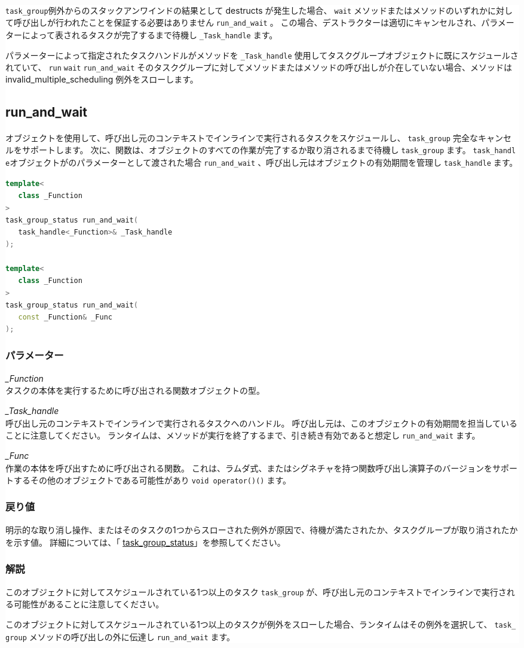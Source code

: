 `task_group`例外からのスタックアンワインドの結果として destructs が発生した場合、 `wait` メソッドまたはメソッドのいずれかに対して呼び出しが行われたことを保証する必要はありません `run_and_wait` 。 この場合、デストラクターは適切にキャンセルされ、パラメーターによって表されるタスクが完了するまで待機し `_Task_handle` ます。

パラメーターによって[](invalid-multiple-scheduling-class.md)指定されたタスクハンドルがメソッドを `_Task_handle` 使用してタスクグループオブジェクトに既にスケジュールされていて、 `run` `wait` `run_and_wait` そのタスクグループに対してメソッドまたはメソッドの呼び出しが介在していない場合、メソッドは invalid_multiple_scheduling 例外をスローします。

## <a name="run_and_wait"></a><a name="run_and_wait"></a> run_and_wait

オブジェクトを使用して、呼び出し元のコンテキストでインラインで実行されるタスクをスケジュールし、 `task_group` 完全なキャンセルをサポートします。 次に、関数は、オブジェクトのすべての作業が完了するか取り消されるまで待機し `task_group` ます。 `task_handle`オブジェクトがのパラメーターとして渡された場合 `run_and_wait` 、呼び出し元はオブジェクトの有効期間を管理し `task_handle` ます。

```cpp
template<
   class _Function
>
task_group_status run_and_wait(
   task_handle<_Function>& _Task_handle
);

template<
   class _Function
>
task_group_status run_and_wait(
   const _Function& _Func
);
```

### <a name="parameters"></a>パラメーター

*_Function*<br/>
タスクの本体を実行するために呼び出される関数オブジェクトの型。

*_Task_handle*<br/>
呼び出し元のコンテキストでインラインで実行されるタスクへのハンドル。 呼び出し元は、このオブジェクトの有効期間を担当していることに注意してください。 ランタイムは、メソッドが実行を終了するまで、引き続き有効であると想定し `run_and_wait` ます。

*_Func*<br/>
作業の本体を呼び出すために呼び出される関数。 これは、ラムダ式、またはシグネチャを持つ関数呼び出し演算子のバージョンをサポートするその他のオブジェクトである可能性があり `void operator()()` ます。

### <a name="return-value"></a>戻り値

明示的な取り消し操作、またはそのタスクの1つからスローされた例外が原因で、待機が満たされたか、タスクグループが取り消されたかを示す値。 詳細については、「 [task_group_status](concurrency-namespace-enums.md#task_group_status)」を参照してください。

### <a name="remarks"></a>解説

このオブジェクトに対してスケジュールされている1つ以上のタスク `task_group` が、呼び出し元のコンテキストでインラインで実行される可能性があることに注意してください。

このオブジェクトに対してスケジュールされている1つ以上のタスクが例外をスローした場合、ランタイムはその例外を選択して、 `task_group` メソッドの呼び出しの外に伝達し `run_and_wait` ます。

